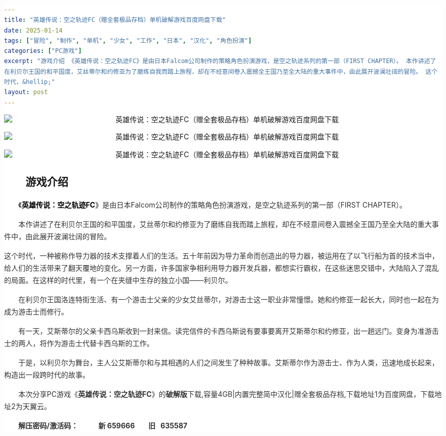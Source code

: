 ```yaml
---
title: "英雄传说：空之轨迹FC（赠全套极品存档）单机破解游戏百度网盘下载"
date: 2025-01-14
tags: ["冒险", "制作", "单机", "少女", "工作", "日本", "汉化", "角色扮演"]
categories: ["PC游戏"]
excerpt: "游戏介绍 《英雄传说：空之轨迹FC》是由日本Falcom公司制作的策略角色扮演游戏，是空之轨迹系列的第一部（FIRST CHAPTER）。 本作讲述了在利贝尔王国的和平国度，艾丝蒂尔和约修亚为了磨练自我而踏上旅程，却在不经意间卷入震撼全王国乃至全大陆的重大事件中，由此展开波澜壮阔的冒险。 这个时代，&hellip;"
layout: post
---
```


<div>
<div></div>
<div>
<p style="text-align: center;"><img style="display: block; margin-left: auto; margin-right: auto; width: 100%; height: auto;" src="https://2cy.202588.cn//wp-content/uploads/2025/01/20250114_678612b24124f.webp" alt="英雄传说：空之轨迹FC（赠全套极品存档）单机破解游戏百度网盘下载" /></p>
<p style="text-align: center;"><img style="display: block; margin-left: auto; margin-right: auto; width: 100%; height: auto;" src="https://2cy.202588.cn//wp-content/uploads/2025/01/20250114_678612b2b28b9.webp" alt="英雄传说：空之轨迹FC（赠全套极品存档）单机破解游戏百度网盘下载" /></p>
<p style="text-align: center;"><img style="display: block; margin-left: auto; margin-right: auto; width: 100%; height: auto;" src="https://2cy.202588.cn//wp-content/uploads/2025/01/20250114_678612b32ab8b.webp" alt="英雄传说：空之轨迹FC（赠全套极品存档）单机破解游戏百度网盘下载" /></p>

<h2 style="white-space: normal; text-indent: 2em; text-align: left;">游戏介绍</h2>
<div style="white-space: normal; overflow-wrap: break-word; color: #333333; margin-bottom: 15px; text-indent: 2em; line-height: 24px; zoom: 1; background-color: #ffffff; text-align: left;" data-pid="5">
<div style="overflow-wrap: break-word; margin-bottom: 15px; text-indent: 2em; line-height: 24px; zoom: 1; text-align: left;" data-pid="6">
<div style="overflow-wrap: break-word; margin-bottom: 15px; text-indent: 2em; line-height: 24px; zoom: 1; text-align: left;" data-pid="4">
<div style="text-indent: 2em; text-align: left;">
<div style="overflow-wrap: break-word; margin-bottom: 15px; text-indent: 2em; line-height: 24px; zoom: 1; text-align: left;" data-pid="4">
<div style="overflow-wrap: break-word; margin-bottom: 15px; text-indent: 2em; line-height: 24px; zoom: 1; text-align: left;" data-pid="7">
<div style="overflow-wrap: break-word; margin-bottom: 15px; text-indent: 2em; line-height: 24px; zoom: 1; text-align: left;" data-pid="4">
<p style="text-indent: 2em; text-align: left;"><span style="color: #000000;">《<strong>英雄传说：空之轨迹FC</strong>》</span>是由日本Falcom公司制作的策略角色扮演游戏，是空之轨迹系列的第一部（FIRST CHAPTER）。</p>
<p style="text-indent: 2em; text-align: left;"><span style="text-indent: 2em;">本作讲述了在利贝尔王国的和平国度，艾丝蒂尔和约修亚为了磨练自我而踏上旅程，却在不经意间卷入震撼全王国乃至全大陆的重大事件中，由此展开波澜壮阔的冒险。</span></p>
<p style="text-indent: 2em; text-align: left;"></p>
这个时代，一种被称作导力器的技术支撑着人们的生活。五十年前因为导力革命而创造出的导力器，被运用在了以飞行船为首的技术当中，给人们的生活带来了翻天覆地的变化。另一方面，许多国家争相利用导力器开发兵器，都想实行霸权，在这些迷思交错中，大陆陷入了混乱的局面。在这样的时代里，有一个在夹缝中生存的独立小国——利贝尔。

在利贝尔王国洛连特街生活、有一个游击士父亲的少女艾丝蒂尔，对游击士这一职业非常憧憬。她和约修亚一起长大，同时也一起在为成为游击士而修行。

有一天，艾斯蒂尔的父亲卡西乌斯收到一封来信。读完信件的卡西乌斯说有要事要离开艾斯蒂尔和约修亚，出一趟远门。变身为准游击士的两人，将作为游击士代替卡西乌斯的工作。

于是，以利贝尔为舞台，主人公艾斯蒂尔和与其相遇的人们之间发生了种种故事。艾斯蒂尔作为游击士、作为人类，迅速地成长起来，构造出一段跨时代的故事。
<p style="text-indent: 2em; text-align: left;"><span style="text-indent: 2em;">本次分享PC游戏《</span><strong style="text-indent: 2em;"><strong style="text-indent: 28px; white-space: normal; background-color: #ffffff;">英雄传说：空之轨迹FC</strong></strong><span style="text-indent: 2em;">》的</span><strong style="text-indent: 2em;">破解版</strong><span style="text-indent: 2em;">下载,容量4GB|内置完整简中汉化|赠全套极品存档,下载地址1为百度网盘，下载地址2为天翼云。</span></p>
<p style="text-indent: 2em; text-align: left;"></p>
<p style="text-indent: 2em; text-align: left;"><strong><span style="text-indent: 2em;"><span style="text-indent: 28px; text-wrap: wrap;">解压密码/激活码：            <strong style="color: #333333; text-indent: 28px; text-wrap: wrap; background-color: #ffffff;"><span style="text-indent: 2em;">新 659666        旧   <strong style="color: #333333; text-indent: 28px; text-wrap: wrap; background-color: #ffffff;"><span style="text-indent: 2em;">635587</span></strong></span></strong></span></span></strong></p>
